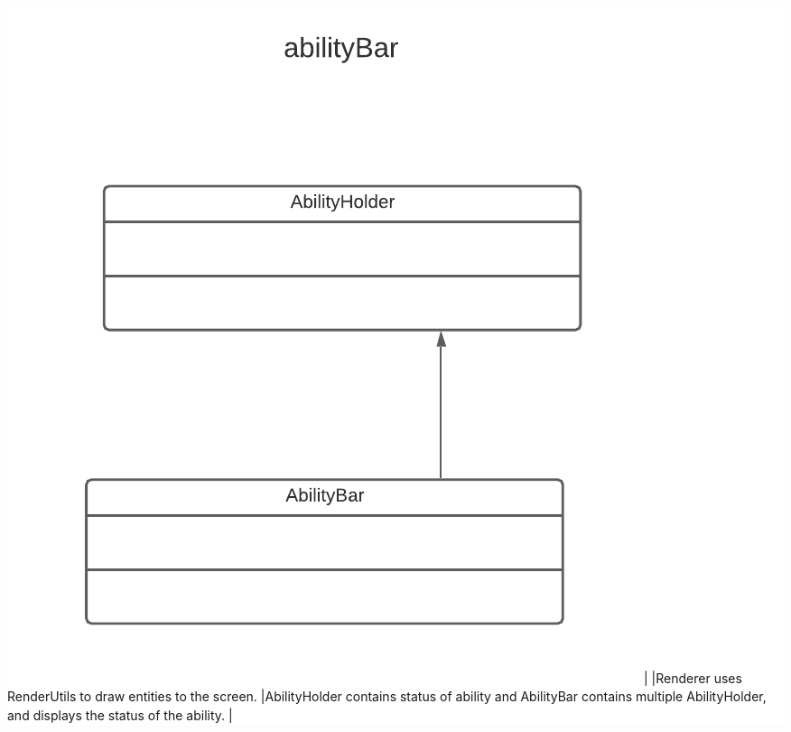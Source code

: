 <img src="models-and-sketches/package-diagrams/abilitybar.png">|
|Renderer uses RenderUtils to draw entities to the screen.                                                                                                                                         |AbilityHolder contains status of ability and AbilityBar contains multiple AbilityHolder, and displays the status of the ability. |                                                                                                                                      